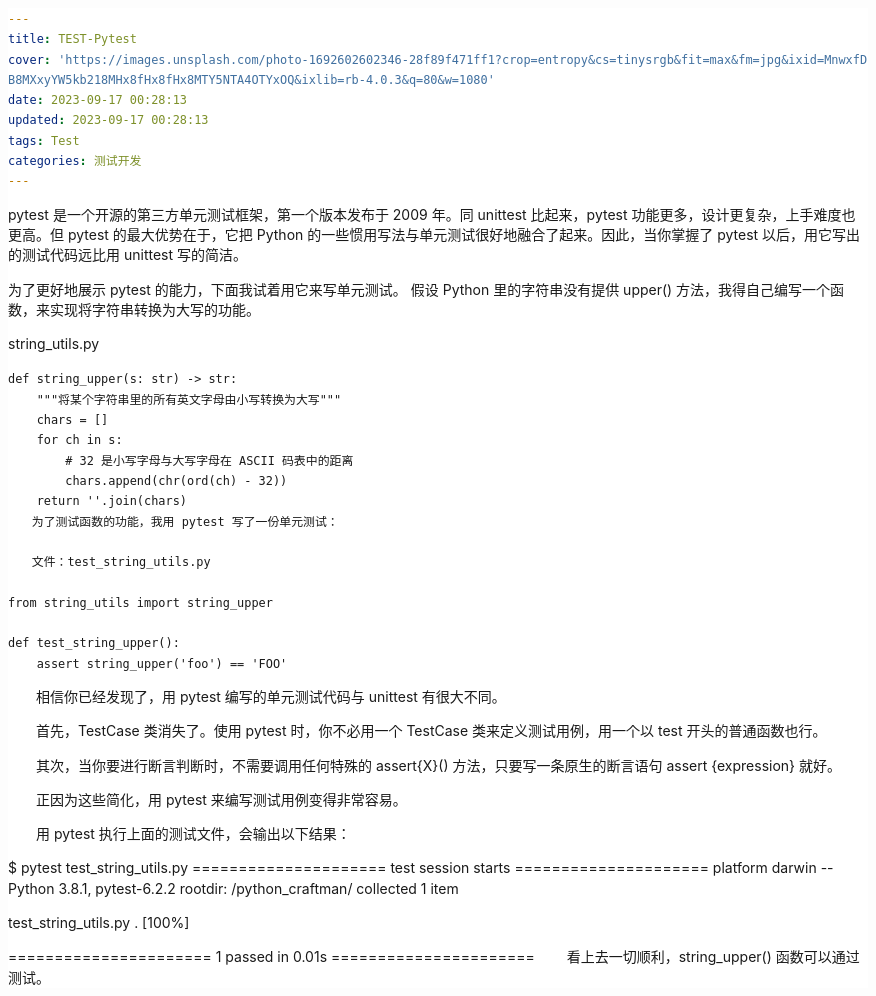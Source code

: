 ```yaml
---
title: TEST-Pytest
cover: 'https://images.unsplash.com/photo-1692602602346-28f89f471ff1?crop=entropy&cs=tinysrgb&fit=max&fm=jpg&ixid=MnwxfDB8MXxyYW5kb218MHx8fHx8fHx8MTY5NTA4OTYxOQ&ixlib=rb-4.0.3&q=80&w=1080'
date: 2023-09-17 00:28:13
updated: 2023-09-17 00:28:13
tags: Test
categories: 测试开发
---
```



pytest 是一个开源的第三方单元测试框架，第一个版本发布于 2009 年。同 unittest 比起来，pytest 功能更多，设计更复杂，上手难度也更高。但 pytest 的最大优势在于，它把 Python 的一些惯用写法与单元测试很好地融合了起来。因此，当你掌握了 pytest 以后，用它写出的测试代码远比用 unittest 写的简洁。

为了更好地展示 pytest 的能力，下面我试着用它来写单元测试。
假设 Python 里的字符串没有提供 upper() 方法，我得自己编写一个函数，来实现将字符串转换为大写的功能。

string_utils.py
```
def string_upper(s: str) -> str:
    """将某个字符串里的所有英文字母由小写转换为大写"""
    chars = []
    for ch in s:
        # 32 是小写字母与大写字母在 ASCII 码表中的距离
        chars.append(chr(ord(ch) - 32))
    return ''.join(chars)
　　为了测试函数的功能，我用 pytest 写了一份单元测试：

　　文件：test_string_utils.py

from string_utils import string_upper

def test_string_upper():
    assert string_upper('foo') == 'FOO'
```    
　　相信你已经发现了，用 pytest 编写的单元测试代码与 unittest 有很大不同。

　　首先，TestCase 类消失了。使用 pytest 时，你不必用一个 TestCase 类来定义测试用例，用一个以 test 开头的普通函数也行。

　　其次，当你要进行断言判断时，不需要调用任何特殊的 assert{X}() 方法，只要写一条原生的断言语句 assert {expression} 就好。

　　正因为这些简化，用 pytest 来编写测试用例变得非常容易。

　　用 pytest 执行上面的测试文件，会输出以下结果：

$ pytest test_string_utils.py
===================== test session starts =====================
platform darwin -- Python 3.8.1, pytest-6.2.2
rootdir: /python_craftman/
collected 1 item

test_string_utils.py .                                   [100%]

====================== 1 passed in 0.01s ======================
　　看上去一切顺利，string_upper() 函数可以通过测试。
